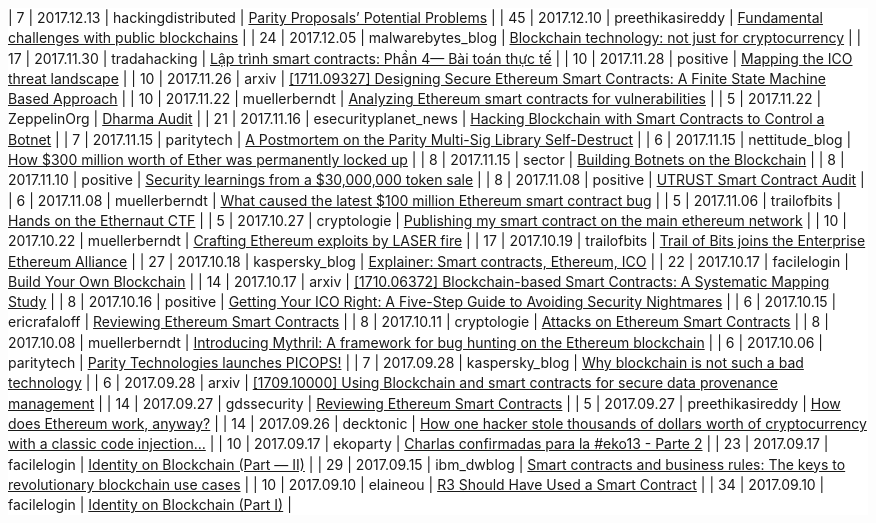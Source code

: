 | 7 | 2017.12.13 | hackingdistributed | [Parity Proposals’ Potential Problems](http://hackingdistributed.com/2017/12/13/ether-resurrection/) |
| 45 | 2017.12.10 | preethikasireddy | [Fundamental challenges with public blockchains](https://medium.com/p/253c800e9428) |
| 24 | 2017.12.05 | malwarebytes_blog | [Blockchain technology: not just for cryptocurrency](https://blog.malwarebytes.com/security-world/technology/2017/12/blockchain-technology-not-just-for-cryptocurrency/) |
| 17 | 2017.11.30 | tradahacking | [Lập trình smart contracts: Phần 4— Bài toán thực tế](https://medium.com/p/406543ab23f) |
| 10 | 2017.11.28 | positive | [Mapping the ICO threat landscape](https://medium.com/p/accd54e2cd21) |
| 10 | 2017.11.26 | arxiv | [[1711.09327] Designing Secure Ethereum Smart Contracts: A Finite State Machine Based Approach](https://arxiv.org/abs/1711.09327) |
| 10 | 2017.11.22 | muellerberndt | [Analyzing Ethereum smart contracts for vulnerabilities](https://medium.com/p/b5caefd995df) |
| 5 | 2017.11.22 | ZeppelinOrg | [Dharma Audit](https://medium.com/p/2f1386455688) |
| 21 | 2017.11.16 | esecurityplanet_news | [Hacking Blockchain with Smart Contracts to Control a Botnet](https://www.esecurityplanet.com/hackers/hacking-blockchain-with-smart-contracts-to-control-a-botnet.html) |
| 7 | 2017.11.15 | paritytech | [A Postmortem on the Parity Multi-Sig Library Self-Destruct](https://paritytech.io/a-postmortem-on-the-parity-multi-sig-library-self-destruct/) |
| 6 | 2017.11.15 | nettitude_blog | [How $300 million worth of Ether was permanently locked up](https://blog.nettitude.com/how-300-million-worth-of-ether-was-permanently-locked-up) |
| 8 | 2017.11.15 | sector | [Building Botnets on the Blockchain](https://sector.ca/building-botnets-on-the-blockchain/) |
| 8 | 2017.11.10 | positive | [Security learnings from a $30,000,000 token sale](https://medium.com/p/922955cc5335) |
| 8 | 2017.11.08 | positive | [UTRUST Smart Contract Audit](https://medium.com/p/bf40c141f0a6) |
| 6 | 2017.11.08 | muellerberndt | [What caused the latest $100 million Ethereum smart contract bug](https://medium.com/p/7b80f8ab7279) |
| 5 | 2017.11.06 | trailofbits | [Hands on the Ethernaut CTF](https://blog.trailofbits.com/2017/11/06/hands-on-the-ethernaut-ctf/) |
| 5 | 2017.10.27 | cryptologie | [Publishing my smart contract on the main ethereum network](http://cryptologie.net/article/425/publishing-my-smart-contract-on-the-main-ethereum-network/) |
| 10 | 2017.10.22 | muellerberndt | [Crafting Ethereum exploits by LASER fire](https://medium.com/p/1c9acf25af4f) |
| 17 | 2017.10.19 | trailofbits | [Trail of Bits joins the Enterprise Ethereum Alliance](https://blog.trailofbits.com/2017/10/19/trail-of-bits-joins-the-enterprise-ethereum-alliance/) |
| 27 | 2017.10.18 | kaspersky_blog | [Explainer: Smart contracts, Ethereum, ICO](https://www.kaspersky.com/blog/ethereum-ico/19846/) |
| 22 | 2017.10.17 | facilelogin | [Build Your Own Blockchain](https://medium.com/p/b8eaeea2f891) |
| 14 | 2017.10.17 | arxiv | [[1710.06372] Blockchain-based Smart Contracts: A Systematic Mapping Study](https://arxiv.org/abs/1710.06372) |
| 8 | 2017.10.16 | positive | [Getting Your ICO Right: A Five-Step Guide to Avoiding Security Nightmares](https://medium.com/p/1854c287a8ac) |
| 6 | 2017.10.15 | ericrafaloff | [Reviewing Ethereum Smart Contracts](https://ericrafaloff.com/reviewing-ethereum-smart-contracts/) |
| 8 | 2017.10.11 | cryptologie | [Attacks on Ethereum Smart Contracts](http://cryptologie.net/article/423/attacks-on-ethereum-smart-contracts/) |
| 8 | 2017.10.08 | muellerberndt | [Introducing Mythril: A framework for bug hunting on the Ethereum blockchain](https://medium.com/p/9dc5588f82f6) |
| 6 | 2017.10.06 | paritytech | [Parity Technologies launches PICOPS!](https://paritytech.io/parity-technologies-launches-picops/) |
| 7 | 2017.09.28 | kaspersky_blog | [Why blockchain is not such a bad technology](https://www.kaspersky.com/blog/good-good-blockchain/19575/) |
| 6 | 2017.09.28 | arxiv | [[1709.10000] Using Blockchain and smart contracts for secure data provenance management](https://arxiv.org/abs/1709.10000) |
| 14 | 2017.09.27 | gdssecurity | [Reviewing Ethereum Smart Contracts](https://blog.gdssecurity.com/labs/2017/9/27/reviewing-ethereum-smart-contracts.html) |
| 5 | 2017.09.27 | preethikasireddy | [How does Ethereum work, anyway?](https://medium.com/p/22d1df506369) |
| 14 | 2017.09.26 | decktonic | [How one hacker stole thousands of dollars worth of cryptocurrency with a classic code injection…](https://medium.com/p/a3aba5d2bff0) |
| 10 | 2017.09.17 | ekoparty | [Charlas confirmadas para la #eko13 - Parte 2](https://ekoparty.blogspot.com/2017/09/charlas-confirmadas-para-la-eko13-parte_17.html) |
| 23 | 2017.09.17 | facilelogin | [Identity on Blockchain (Part — II)](https://medium.com/p/91dc51cb5beb) |
| 29 | 2017.09.15 | ibm_dwblog | [Smart contracts and business rules: The keys to revolutionary blockchain use cases](https://developer.ibm.com/dwblog/2017/blockchain-business-rules-smart-contracts-automate-trading/) |
| 10 | 2017.09.10 | elaineou | [R3 Should Have Used a Smart Contract](https://elaineou.com/2017/09/10/r3-should-have-used-a-smart-contract/) |
| 34 | 2017.09.10 | facilelogin | [Identity on Blockchain (Part I)](https://medium.com/p/a59d7abe75c0) |
